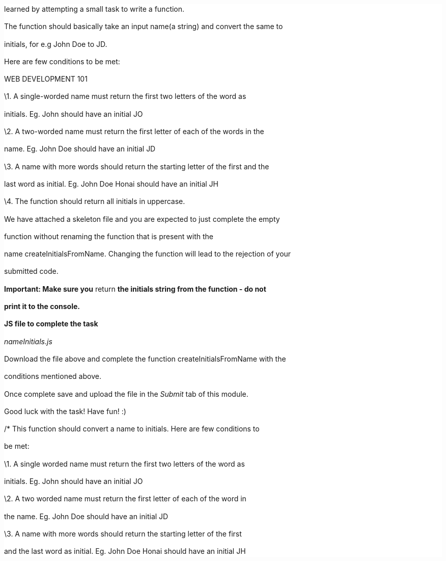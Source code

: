learned by attempting a small task to write a function.

The function should basically take an input name(a string) and convert the same to

initials, for e.g John Doe to JD.

Here are few conditions to be met:





WEB DEVELOPMENT 101

\1. A single-worded name must return the first two letters of the word as

initials. Eg. John should have an initial JO

\2. A two-worded name must return the first letter of each of the words in the

name. Eg. John Doe should have an initial JD

\3. A name with more words should return the starting letter of the first and the

last word as initial. Eg. John Doe Honai should have an initial JH

\4. The function should return all initials in uppercase.

We have attached a skeleton file and you are expected to just complete the empty

function without renaming the function that is present with the

name createInitialsFromName. Changing the function will lead to the rejection of your

submitted code.

**Important: Make sure you** return **the initials string from the function - do not**

**print it to the console.**

**JS file to complete the task**

*nameInitials.js*

Download the file above and complete the function createInitialsFromName with the

conditions mentioned above.

Once complete save and upload the file in the *Submit* tab of this module.

Good luck with the task! Have fun! :)

/\* This function should convert a name to initials. Here are few conditions to

be met:

\1. A single worded name must return the first two letters of the word as

initials. Eg. John should have an initial JO

\2. A two worded name must return the first letter of each of the word in

the name. Eg. John Doe should have an initial JD

\3. A name with more words should return the starting letter of the first

and the last word as initial. Eg. John Doe Honai should have an initial JH
